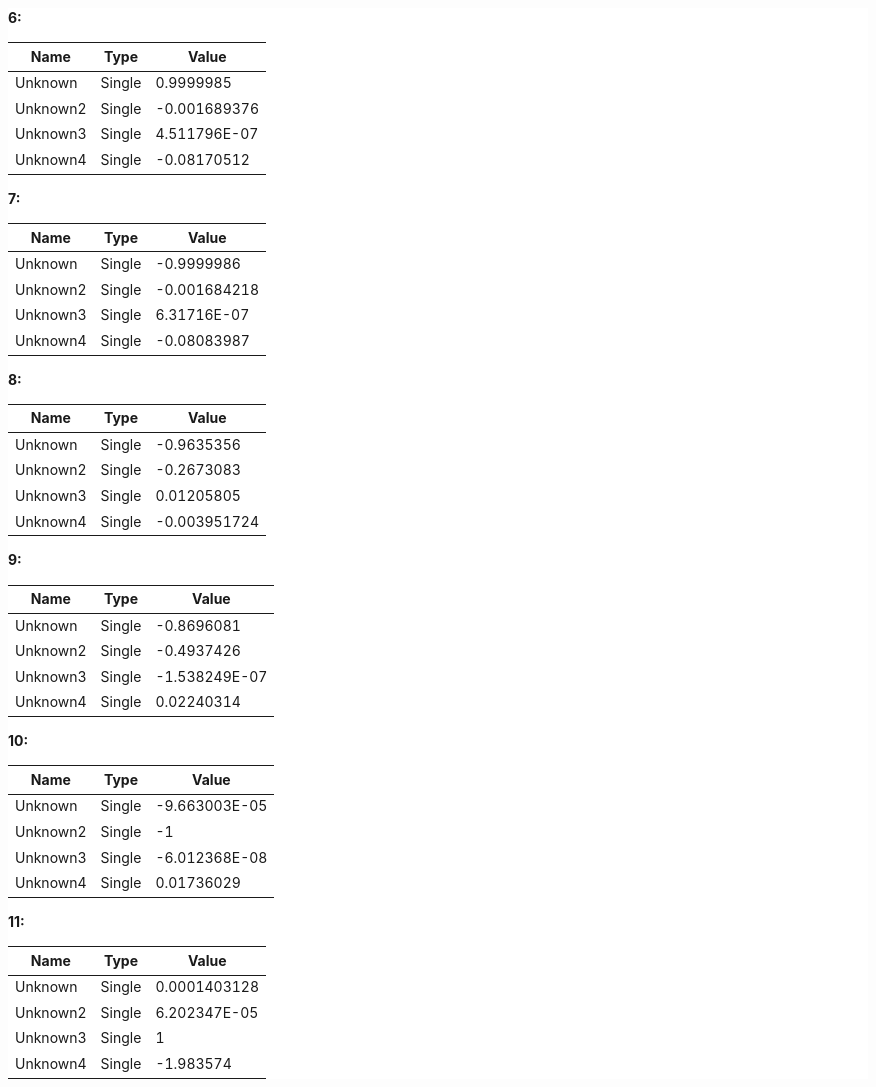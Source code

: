 
**6:**

Name	| Type	| Value
---	|---	|---	|
Unknown	|Single	|0.9999985
Unknown2	|Single	|-0.001689376
Unknown3	|Single	|4.511796E-07
Unknown4	|Single	|-0.08170512


**7:**

Name	| Type	| Value
---	|---	|---	|
Unknown	|Single	|-0.9999986
Unknown2	|Single	|-0.001684218
Unknown3	|Single	|6.31716E-07
Unknown4	|Single	|-0.08083987


**8:**

Name	| Type	| Value
---	|---	|---	|
Unknown	|Single	|-0.9635356
Unknown2	|Single	|-0.2673083
Unknown3	|Single	|0.01205805
Unknown4	|Single	|-0.003951724


**9:**

Name	| Type	| Value
---	|---	|---	|
Unknown	|Single	|-0.8696081
Unknown2	|Single	|-0.4937426
Unknown3	|Single	|-1.538249E-07
Unknown4	|Single	|0.02240314


**10:**

Name	| Type	| Value
---	|---	|---	|
Unknown	|Single	|-9.663003E-05
Unknown2	|Single	|-1
Unknown3	|Single	|-6.012368E-08
Unknown4	|Single	|0.01736029


**11:**

Name	| Type	| Value
---	|---	|---	|
Unknown	|Single	|0.0001403128
Unknown2	|Single	|6.202347E-05
Unknown3	|Single	|1
Unknown4	|Single	|-1.983574
